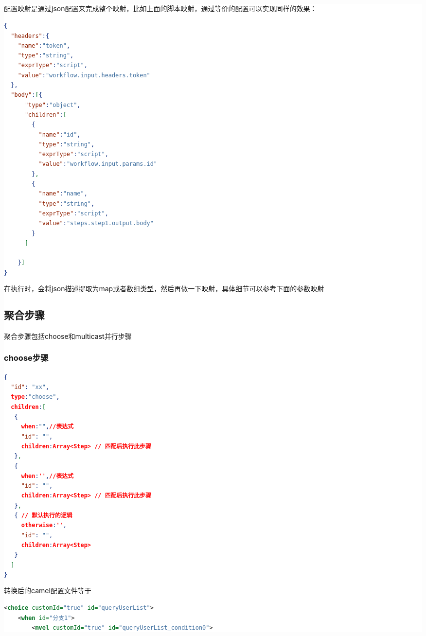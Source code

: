 配置映射是通过json配置来完成整个映射，比如上面的脚本映射，通过等价的配置可以实现同样的效果：
```json
{
  "headers":{
    "name":"token",
    "type":"string",
    "exprType":"script",
    "value":"workflow.input.headers.token"
  },
  "body":[{
      "type":"object",
      "children":[
        {
          "name":"id",
          "type":"string",
          "exprType":"script",
          "value":"workflow.input.params.id"
        },
        {
          "name":"name",
          "type":"string",
          "exprType":"script",
          "value":"steps.step1.output.body"
        }  
      ]

    }]
}
```
在执行时，会将json描述提取为map或者数组类型，然后再做一下映射，具体细节可以参考下面的参数映射



## 聚合步骤
聚合步骤包括choose和multicast并行步骤

### choose步骤
```json
{
  "id": "xx",
  type:"choose",
  children:[
   {
     when:"",//表达式
     "id": "",
	 children:Array<Step> // 匹配后执行此步骤
   },
   {
     when:'',//表达式
     "id": "",
	 children:Array<Step> // 匹配后执行此步骤
   },
   { // 默认执行的逻辑
     otherwise:'',
     "id": "",
	 children:Array<Step>
   }
  ]
}
```
转换后的camel配置文件等于
```xml
<choice customId="true" id="queryUserList">
    <when id="分支1">
        <mvel customId="true" id="queryUserList_condition0">
```